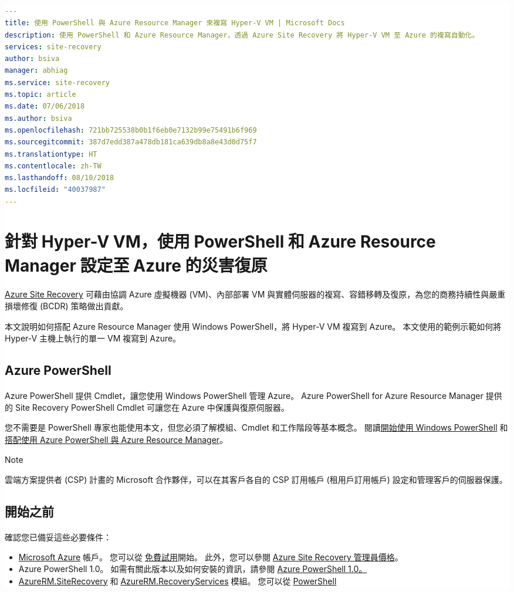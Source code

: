 ```yaml
---
title: 使用 PowerShell 與 Azure Resource Manager 來複寫 Hyper-V VM | Microsoft Docs
description: 使用 PowerShell 和 Azure Resource Manager，透過 Azure Site Recovery 將 Hyper-V VM 至 Azure 的複寫自動化。
services: site-recovery
author: bsiva
manager: abhiag
ms.service: site-recovery
ms.topic: article
ms.date: 07/06/2018
ms.author: bsiva
ms.openlocfilehash: 721bb725538b0b1f6eb0e7132b99e75491b6f969
ms.sourcegitcommit: 387d7edd387a478db181ca639db8a8e43d0d75f7
ms.translationtype: HT
ms.contentlocale: zh-TW
ms.lasthandoff: 08/10/2018
ms.locfileid: "40037987"
---
```

# <a name="set-up-disaster-recovery-to-azure-for-hyper-v-vms-using-powershell-and-azure-resource-manager"></a>針對 Hyper-V VM，使用 PowerShell 和 Azure Resource Manager 設定至 Azure 的災害復原

[Azure Site Recovery](site-recovery-overview.md) 可藉由協調 Azure 虛擬機器 (VM)、內部部署 VM 與實體伺服器的複寫、容錯移轉及復原，為您的商務持續性與嚴重損壞修復 (BCDR) 策略做出貢獻。

本文說明如何搭配 Azure Resource Manager 使用 Windows PowerShell，將 Hyper-V VM 複寫到 Azure。 本文使用的範例示範如何將 Hyper-V 主機上執行的單一 VM 複寫到 Azure。

## <a name="azure-powershell"></a>Azure PowerShell

Azure PowerShell 提供 Cmdlet，讓您使用 Windows PowerShell 管理 Azure。 Azure PowerShell for Azure Resource Manager 提供的 Site Recovery PowerShell Cmdlet 可讓您在 Azure 中保護與復原伺服器。

您不需要是 PowerShell 專家也能使用本文，但您必須了解模組、Cmdlet 和工作階段等基本概念。 閱讀[開始使用 Windows PowerShell](http://technet.microsoft.com/library/hh857337.aspx) 和[搭配使用 Azure PowerShell 與 Azure Resource Manager](../powershell-azure-resource-manager.md)。

> [!NOTE]
> 雲端方案提供者 (CSP) 計畫的 Microsoft 合作夥伴，可以在其客戶各自的 CSP 訂用帳戶 (租用戶訂用帳戶) 設定和管理客戶的伺服器保護。
>
>

## <a name="before-you-start"></a>開始之前
確認您已備妥這些必要條件：

* [Microsoft Azure](https://azure.microsoft.com/) 帳戶。 您可以從 [免費試用](https://azure.microsoft.com/pricing/free-trial/)開始。 此外，您可以參閱 [Azure Site Recovery 管理員價格](https://azure.microsoft.com/pricing/details/site-recovery/)。
* Azure PowerShell 1.0。 如需有關此版本以及如何安裝的資訊，請參閱 [Azure PowerShell 1.0。](https://azure.microsoft.com/)
* [AzureRM.SiteRecovery](https://www.powershellgallery.com/packages/AzureRM.SiteRecovery/) 和 [AzureRM.RecoveryServices](https://www.powershellgallery.com/packages/AzureRM.RecoveryServices/) 模組。 您可以從 [PowerShell](https://www.powershellgallery.com/)

